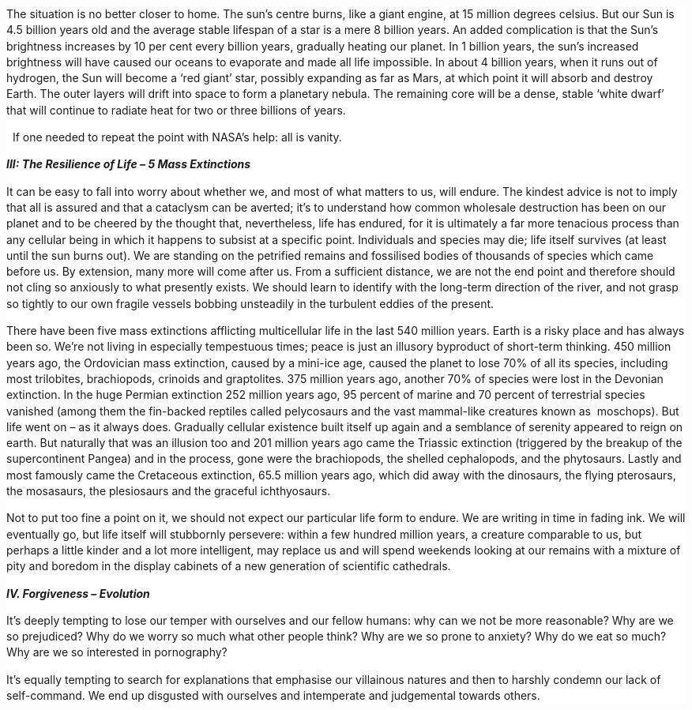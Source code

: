 The situation is no better closer to home. The sun’s centre burns, like a giant engine, at 15 million degrees celsius. But our Sun is 4.5 billion years old and the average stable lifespan of a star is a mere 8 billion years. An added complication is that the Sun’s brightness increases by 10 per cent every billion years, gradually heating our planet. In 1 billion years, the sun’s increased brightness will have caused our oceans to evaporate and made all life impossible. In about 4 billion years, when it runs out of hydrogen, the Sun will become a ‘red giant’ star, possibly expanding as far as Mars, at which point it will absorb and destroy Earth. The outer layers will drift into space to form a planetary nebula. The remaining core will be a dense, stable ‘white dwarf’ that will continue to radiate heat for two or three billions of years.

&nbsp; If one needed to repeat the point with NASA’s help: all is vanity.

**_III: The Resilience of Life – 5 Mass Extinctions_**

It can be easy to fall into worry about whether we, and most of what matters to us, will endure. The kindest advice is not to imply that all is assured and that a cataclysm can be averted; it’s to understand how common wholesale destruction has been on our planet and to be cheered by the thought that, nevertheless, life has endured, for it is ultimately a far more tenacious process than any cellular being in which it happens to subsist at a specific point. Individuals and species may die; life itself survives (at least until the sun burns out). We are standing on the petrified remains and fossilised bodies of thousands of species which came before us. By extension, many more will come after us. From a sufficient distance, we are not the end point and therefore should not cling so anxiously to what presently exists. We should learn to identify with the long-term direction of the river, and not grasp so tightly to our own fragile vessels bobbing unsteadily in the turbulent eddies of the present.

There have been five mass extinctions afflicting multicellular life in the last 540 million years. Earth is a risky place and has always been so. We’re not living in especially tempestuous times; peace is just an illusory byproduct of short-term thinking. 450 million years ago, the Ordovician mass extinction, caused by a mini-ice age, caused the planet to lose 70% of all its species, including most trilobites, brachiopods, crinoids and graptolites. 375 million years ago, another 70% of species were lost in the Devonian extinction. In the huge Permian extinction 252 million years ago, 95 percent of marine and 70 percent of terrestrial species vanished (among them the fin-backed reptiles called pelycosaurs and the vast mammal-like creatures known as&nbsp; moschops). But life went on – as it always does. Gradually cellular existence built itself up again and a semblance of serenity appeared to reign on earth. But naturally that was an illusion too and 201 million years ago came the Triassic extinction (triggered by the breakup of the supercontinent Pangea) and in the process, gone were the brachiopods, the shelled cephalopods, and the phytosaurs. Lastly and most famously came the Cretaceous extinction, 65.5 million years ago, which did away with the dinosaurs, the flying pterosaurs, the mosasaurs, the plesiosaurs and the graceful ichthyosaurs.

Not to put too fine a point on it, we should not expect our particular life form to endure. We are writing in time in fading ink. We will eventually go, but life itself will stubbornly persevere: within a few hundred million years, a creature comparable to us, but perhaps a little kinder and a lot more intelligent, may replace us and will spend weekends looking at our remains with a mixture of pity and boredom in the display cabinets of a new generation of scientific cathedrals.

**_IV. Forgiveness – Evolution_**

It’s deeply tempting to lose our temper with ourselves and our fellow humans: why can we not be more reasonable? Why are we so prejudiced? Why do we worry so much what other people think? Why are we so prone to anxiety? Why do we eat so much? Why are we so interested in pornography?&nbsp;

It’s equally tempting to search for explanations that emphasise our villainous natures and then to harshly condemn our lack of self-command. We end up disgusted with ourselves and intemperate and judgemental towards others.
